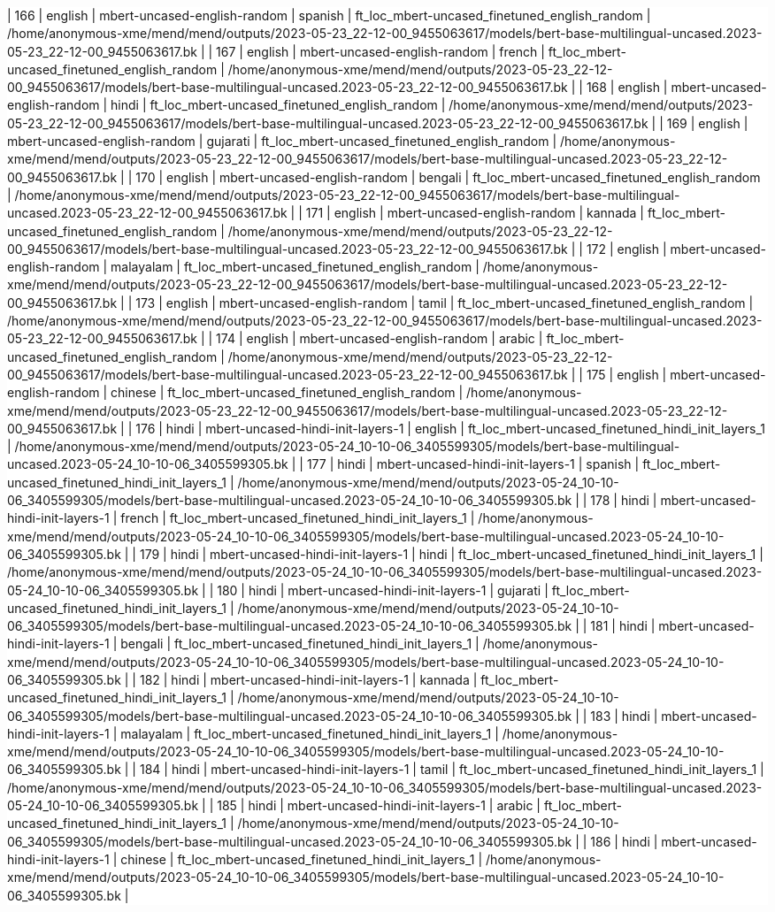 |     166 | english   | mbert-uncased-english-random          | spanish   | ft_loc_mbert-uncased_finetuned_english_random          | /home/anonymous-xme/mend/mend/outputs/2023-05-23_22-12-00_9455063617/models/bert-base-multilingual-uncased.2023-05-23_22-12-00_9455063617.bk     |
|     167 | english   | mbert-uncased-english-random          | french    | ft_loc_mbert-uncased_finetuned_english_random          | /home/anonymous-xme/mend/mend/outputs/2023-05-23_22-12-00_9455063617/models/bert-base-multilingual-uncased.2023-05-23_22-12-00_9455063617.bk     |
|     168 | english   | mbert-uncased-english-random          | hindi     | ft_loc_mbert-uncased_finetuned_english_random          | /home/anonymous-xme/mend/mend/outputs/2023-05-23_22-12-00_9455063617/models/bert-base-multilingual-uncased.2023-05-23_22-12-00_9455063617.bk     |
|     169 | english   | mbert-uncased-english-random          | gujarati  | ft_loc_mbert-uncased_finetuned_english_random          | /home/anonymous-xme/mend/mend/outputs/2023-05-23_22-12-00_9455063617/models/bert-base-multilingual-uncased.2023-05-23_22-12-00_9455063617.bk     |
|     170 | english   | mbert-uncased-english-random          | bengali   | ft_loc_mbert-uncased_finetuned_english_random          | /home/anonymous-xme/mend/mend/outputs/2023-05-23_22-12-00_9455063617/models/bert-base-multilingual-uncased.2023-05-23_22-12-00_9455063617.bk     |
|     171 | english   | mbert-uncased-english-random          | kannada   | ft_loc_mbert-uncased_finetuned_english_random          | /home/anonymous-xme/mend/mend/outputs/2023-05-23_22-12-00_9455063617/models/bert-base-multilingual-uncased.2023-05-23_22-12-00_9455063617.bk     |
|     172 | english   | mbert-uncased-english-random          | malayalam | ft_loc_mbert-uncased_finetuned_english_random          | /home/anonymous-xme/mend/mend/outputs/2023-05-23_22-12-00_9455063617/models/bert-base-multilingual-uncased.2023-05-23_22-12-00_9455063617.bk     |
|     173 | english   | mbert-uncased-english-random          | tamil     | ft_loc_mbert-uncased_finetuned_english_random          | /home/anonymous-xme/mend/mend/outputs/2023-05-23_22-12-00_9455063617/models/bert-base-multilingual-uncased.2023-05-23_22-12-00_9455063617.bk     |
|     174 | english   | mbert-uncased-english-random          | arabic    | ft_loc_mbert-uncased_finetuned_english_random          | /home/anonymous-xme/mend/mend/outputs/2023-05-23_22-12-00_9455063617/models/bert-base-multilingual-uncased.2023-05-23_22-12-00_9455063617.bk     |
|     175 | english   | mbert-uncased-english-random          | chinese   | ft_loc_mbert-uncased_finetuned_english_random          | /home/anonymous-xme/mend/mend/outputs/2023-05-23_22-12-00_9455063617/models/bert-base-multilingual-uncased.2023-05-23_22-12-00_9455063617.bk     |
|     176 | hindi     | mbert-uncased-hindi-init-layers-1     | english   | ft_loc_mbert-uncased_finetuned_hindi_init_layers_1     | /home/anonymous-xme/mend/mend/outputs/2023-05-24_10-10-06_3405599305/models/bert-base-multilingual-uncased.2023-05-24_10-10-06_3405599305.bk     |
|     177 | hindi     | mbert-uncased-hindi-init-layers-1     | spanish   | ft_loc_mbert-uncased_finetuned_hindi_init_layers_1     | /home/anonymous-xme/mend/mend/outputs/2023-05-24_10-10-06_3405599305/models/bert-base-multilingual-uncased.2023-05-24_10-10-06_3405599305.bk     |
|     178 | hindi     | mbert-uncased-hindi-init-layers-1     | french    | ft_loc_mbert-uncased_finetuned_hindi_init_layers_1     | /home/anonymous-xme/mend/mend/outputs/2023-05-24_10-10-06_3405599305/models/bert-base-multilingual-uncased.2023-05-24_10-10-06_3405599305.bk     |
|     179 | hindi     | mbert-uncased-hindi-init-layers-1     | hindi     | ft_loc_mbert-uncased_finetuned_hindi_init_layers_1     | /home/anonymous-xme/mend/mend/outputs/2023-05-24_10-10-06_3405599305/models/bert-base-multilingual-uncased.2023-05-24_10-10-06_3405599305.bk     |
|     180 | hindi     | mbert-uncased-hindi-init-layers-1     | gujarati  | ft_loc_mbert-uncased_finetuned_hindi_init_layers_1     | /home/anonymous-xme/mend/mend/outputs/2023-05-24_10-10-06_3405599305/models/bert-base-multilingual-uncased.2023-05-24_10-10-06_3405599305.bk     |
|     181 | hindi     | mbert-uncased-hindi-init-layers-1     | bengali   | ft_loc_mbert-uncased_finetuned_hindi_init_layers_1     | /home/anonymous-xme/mend/mend/outputs/2023-05-24_10-10-06_3405599305/models/bert-base-multilingual-uncased.2023-05-24_10-10-06_3405599305.bk     |
|     182 | hindi     | mbert-uncased-hindi-init-layers-1     | kannada   | ft_loc_mbert-uncased_finetuned_hindi_init_layers_1     | /home/anonymous-xme/mend/mend/outputs/2023-05-24_10-10-06_3405599305/models/bert-base-multilingual-uncased.2023-05-24_10-10-06_3405599305.bk     |
|     183 | hindi     | mbert-uncased-hindi-init-layers-1     | malayalam | ft_loc_mbert-uncased_finetuned_hindi_init_layers_1     | /home/anonymous-xme/mend/mend/outputs/2023-05-24_10-10-06_3405599305/models/bert-base-multilingual-uncased.2023-05-24_10-10-06_3405599305.bk     |
|     184 | hindi     | mbert-uncased-hindi-init-layers-1     | tamil     | ft_loc_mbert-uncased_finetuned_hindi_init_layers_1     | /home/anonymous-xme/mend/mend/outputs/2023-05-24_10-10-06_3405599305/models/bert-base-multilingual-uncased.2023-05-24_10-10-06_3405599305.bk     |
|     185 | hindi     | mbert-uncased-hindi-init-layers-1     | arabic    | ft_loc_mbert-uncased_finetuned_hindi_init_layers_1     | /home/anonymous-xme/mend/mend/outputs/2023-05-24_10-10-06_3405599305/models/bert-base-multilingual-uncased.2023-05-24_10-10-06_3405599305.bk     |
|     186 | hindi     | mbert-uncased-hindi-init-layers-1     | chinese   | ft_loc_mbert-uncased_finetuned_hindi_init_layers_1     | /home/anonymous-xme/mend/mend/outputs/2023-05-24_10-10-06_3405599305/models/bert-base-multilingual-uncased.2023-05-24_10-10-06_3405599305.bk     |